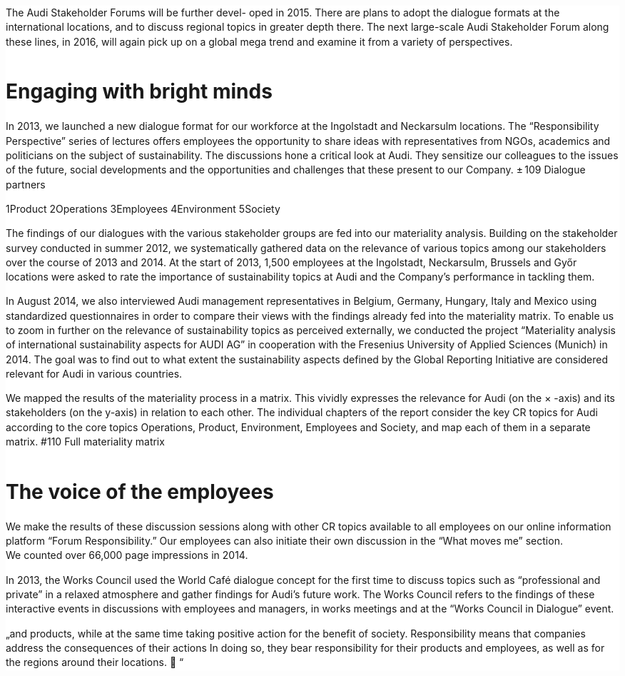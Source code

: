 The Audi Stakeholder Forums will be further devel­- oped in 2015. There are plans to adopt the dialogue formats at the international locations, and to discuss regional topics in greater depth there. The next large-scale Audi Stakeholder Forum along these lines, in 2016, will again pick up on a global mega­ trend and examine it from a variety of perspectives.  

# Engaging with bright minds  

In 2013, we launched a new dialogue format for our workforce at the Ingolstadt and Neckarsulm locations. The “Responsibility Perspective” series of lectures offers employees the opportunity to share ideas with representatives from NGOs, academics and politicians on the subject of sustainability. The discussions hone a critical look at Audi. They sensitize our colleagues to the issues of the future, social developments and the opportunities and ­challenges that these present to our Company. $\pm\,109$ Dialogue partners  

  
1Product 2Operations 3Employees 4Environment 5Society  

The findings of our dialogues with the various stakeholder groups are fed into our materiality analysis. Building on the stakeholder survey conducted in summer 2012, we systematically gathered data on the relevance of various topics among our stakeholders over the course of 2013 and 2014. At the start of 2013, 1,500 employees at the Ingolstadt, Neckarsulm, Brussels and Győr locations were asked to rate the importance of sustainability topics at Audi and the Company’s performance in tackling them.  

In August 2014, we also interviewed Audi management representatives in Belgium, Germany, Hungary, Italy and Mexico using standardized questionnaires in order to compare their views with the findings already fed into the materiality matrix. To enable us to zoom in further on the relevance of sustainability topics as perceived externally, we conducted the project “Materiality analysis of international sustainability aspects for AUDI AG” in cooperation with the Fresenius University of Applied Sciences (Munich) in 2014. The goal was to find out to what extent the sustainability aspects defined by the Global Reporting Initiative are considered relevant for Audi in various countries.  

We mapped the results of the materiality process in a matrix. This vividly expresses the relevance for Audi (on the $\times$ -axis) and its stakeholders (on the y-axis) in relation to each other. The individual chapters of the report consider the key CR topics for Audi according to the core topics Operations, Product, Environment, Employees and Society, and map each of them in a separate matrix. #110 Full materiality matrix  

# The voice of the employees  

We make the results of these discussion sessions along with other CR topics available to all employees on our online information platform “Forum Responsibility.” Our employees can also initiate their own discussion in the “What moves me” section. We counted over 66,000 page impressions in 2014.  

In 2013, the Works Council used the World Café dialogue concept for the first time to discuss topics such as “professional and private” in a relaxed atmosphere and gather findings for Audi’s future work. The Works Council refers to the findings of these interactive events in discussions with employees and managers, in works meetings and at the “Works Council in Dialogue” event.  

„and products, while at the same time taking positive action for the benefit of society. Responsibility means that companies address the consequences of their actions In doing so, they bear responsibility for their products and employees, as well as for the regions around their locations.  “  
